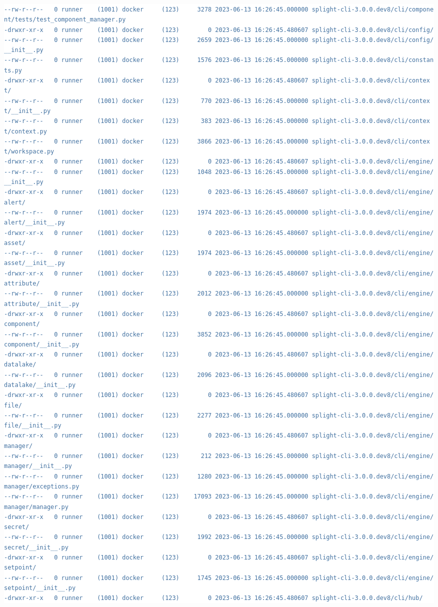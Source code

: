 ```diff
--rw-r--r--   0 runner    (1001) docker     (123)     3278 2023-06-13 16:26:45.000000 splight-cli-3.0.0.dev8/cli/component/tests/test_component_manager.py
-drwxr-xr-x   0 runner    (1001) docker     (123)        0 2023-06-13 16:26:45.480607 splight-cli-3.0.0.dev8/cli/config/
--rw-r--r--   0 runner    (1001) docker     (123)     2659 2023-06-13 16:26:45.000000 splight-cli-3.0.0.dev8/cli/config/__init__.py
--rw-r--r--   0 runner    (1001) docker     (123)     1576 2023-06-13 16:26:45.000000 splight-cli-3.0.0.dev8/cli/constants.py
-drwxr-xr-x   0 runner    (1001) docker     (123)        0 2023-06-13 16:26:45.480607 splight-cli-3.0.0.dev8/cli/context/
--rw-r--r--   0 runner    (1001) docker     (123)      770 2023-06-13 16:26:45.000000 splight-cli-3.0.0.dev8/cli/context/__init__.py
--rw-r--r--   0 runner    (1001) docker     (123)      383 2023-06-13 16:26:45.000000 splight-cli-3.0.0.dev8/cli/context/context.py
--rw-r--r--   0 runner    (1001) docker     (123)     3866 2023-06-13 16:26:45.000000 splight-cli-3.0.0.dev8/cli/context/workspace.py
-drwxr-xr-x   0 runner    (1001) docker     (123)        0 2023-06-13 16:26:45.480607 splight-cli-3.0.0.dev8/cli/engine/
--rw-r--r--   0 runner    (1001) docker     (123)     1048 2023-06-13 16:26:45.000000 splight-cli-3.0.0.dev8/cli/engine/__init__.py
-drwxr-xr-x   0 runner    (1001) docker     (123)        0 2023-06-13 16:26:45.480607 splight-cli-3.0.0.dev8/cli/engine/alert/
--rw-r--r--   0 runner    (1001) docker     (123)     1974 2023-06-13 16:26:45.000000 splight-cli-3.0.0.dev8/cli/engine/alert/__init__.py
-drwxr-xr-x   0 runner    (1001) docker     (123)        0 2023-06-13 16:26:45.480607 splight-cli-3.0.0.dev8/cli/engine/asset/
--rw-r--r--   0 runner    (1001) docker     (123)     1974 2023-06-13 16:26:45.000000 splight-cli-3.0.0.dev8/cli/engine/asset/__init__.py
-drwxr-xr-x   0 runner    (1001) docker     (123)        0 2023-06-13 16:26:45.480607 splight-cli-3.0.0.dev8/cli/engine/attribute/
--rw-r--r--   0 runner    (1001) docker     (123)     2012 2023-06-13 16:26:45.000000 splight-cli-3.0.0.dev8/cli/engine/attribute/__init__.py
-drwxr-xr-x   0 runner    (1001) docker     (123)        0 2023-06-13 16:26:45.480607 splight-cli-3.0.0.dev8/cli/engine/component/
--rw-r--r--   0 runner    (1001) docker     (123)     3852 2023-06-13 16:26:45.000000 splight-cli-3.0.0.dev8/cli/engine/component/__init__.py
-drwxr-xr-x   0 runner    (1001) docker     (123)        0 2023-06-13 16:26:45.480607 splight-cli-3.0.0.dev8/cli/engine/datalake/
--rw-r--r--   0 runner    (1001) docker     (123)     2096 2023-06-13 16:26:45.000000 splight-cli-3.0.0.dev8/cli/engine/datalake/__init__.py
-drwxr-xr-x   0 runner    (1001) docker     (123)        0 2023-06-13 16:26:45.480607 splight-cli-3.0.0.dev8/cli/engine/file/
--rw-r--r--   0 runner    (1001) docker     (123)     2277 2023-06-13 16:26:45.000000 splight-cli-3.0.0.dev8/cli/engine/file/__init__.py
-drwxr-xr-x   0 runner    (1001) docker     (123)        0 2023-06-13 16:26:45.480607 splight-cli-3.0.0.dev8/cli/engine/manager/
--rw-r--r--   0 runner    (1001) docker     (123)      212 2023-06-13 16:26:45.000000 splight-cli-3.0.0.dev8/cli/engine/manager/__init__.py
--rw-r--r--   0 runner    (1001) docker     (123)     1280 2023-06-13 16:26:45.000000 splight-cli-3.0.0.dev8/cli/engine/manager/exceptions.py
--rw-r--r--   0 runner    (1001) docker     (123)    17093 2023-06-13 16:26:45.000000 splight-cli-3.0.0.dev8/cli/engine/manager/manager.py
-drwxr-xr-x   0 runner    (1001) docker     (123)        0 2023-06-13 16:26:45.480607 splight-cli-3.0.0.dev8/cli/engine/secret/
--rw-r--r--   0 runner    (1001) docker     (123)     1992 2023-06-13 16:26:45.000000 splight-cli-3.0.0.dev8/cli/engine/secret/__init__.py
-drwxr-xr-x   0 runner    (1001) docker     (123)        0 2023-06-13 16:26:45.480607 splight-cli-3.0.0.dev8/cli/engine/setpoint/
--rw-r--r--   0 runner    (1001) docker     (123)     1745 2023-06-13 16:26:45.000000 splight-cli-3.0.0.dev8/cli/engine/setpoint/__init__.py
-drwxr-xr-x   0 runner    (1001) docker     (123)        0 2023-06-13 16:26:45.480607 splight-cli-3.0.0.dev8/cli/hub/
```